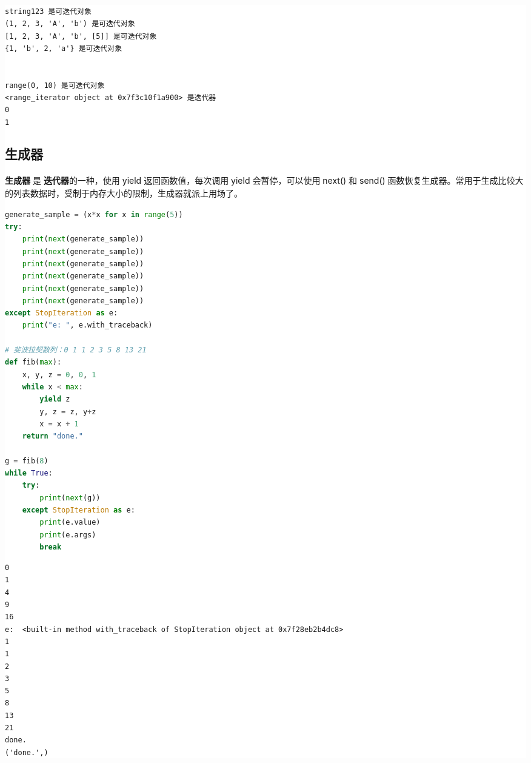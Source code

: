     string123 是可迭代对象
    (1, 2, 3, 'A', 'b') 是可迭代对象
    [1, 2, 3, 'A', 'b', [5]] 是可迭代对象
    {1, 'b', 2, 'a'} 是可迭代对象
    
    
    range(0, 10) 是可迭代对象
    <range_iterator object at 0x7f3c10f1a900> 是迭代器
    0
    1


## 生成器
**生成器** 是 **迭代器**的一种，使用 yield 返回函数值，每次调用 yield 会暂停，可以使用 next() 和 send() 函数恢复生成器。常用于生成比较大的列表数据时，受制于内存大小的限制，生成器就派上用场了。


```python
generate_sample = (x*x for x in range(5))
try:
    print(next(generate_sample))
    print(next(generate_sample))
    print(next(generate_sample))
    print(next(generate_sample))
    print(next(generate_sample))
    print(next(generate_sample))
except StopIteration as e:
    print("e: ", e.with_traceback)
    
# 斐波拉契数列：0 1 1 2 3 5 8 13 21
def fib(max):
    x, y, z = 0, 0, 1
    while x < max:
        yield z
        y, z = z, y+z
        x = x + 1
    return "done."

g = fib(8)
while True:
    try:
        print(next(g))
    except StopIteration as e:
        print(e.value)
        print(e.args)
        break
```

    0
    1
    4
    9
    16
    e:  <built-in method with_traceback of StopIteration object at 0x7f28eb2b4dc8>
    1
    1
    2
    3
    5
    8
    13
    21
    done.
    ('done.',)
